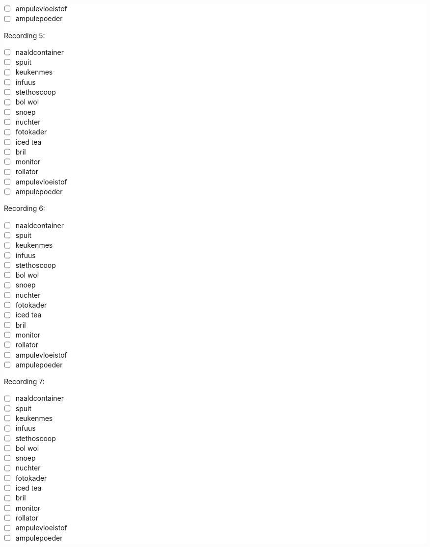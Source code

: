 - [ ] ampulevloeistof  
- [ ] ampulepoeder  

Recording 5:
- [ ] naaldcontainer  
- [ ] spuit  
- [ ] keukenmes  
- [ ] infuus  
- [ ] stethoscoop  
- [ ] bol wol  
- [ ] snoep  
- [ ] nuchter  
- [ ] fotokader  
- [ ] iced tea  
- [ ] bril  
- [ ] monitor  
- [ ] rollator  
- [ ] ampulevloeistof  
- [ ] ampulepoeder  

Recording 6:
- [ ] naaldcontainer  
- [ ] spuit  
- [ ] keukenmes  
- [ ] infuus  
- [ ] stethoscoop  
- [ ] bol wol  
- [ ] snoep  
- [ ] nuchter  
- [ ] fotokader  
- [ ] iced tea  
- [ ] bril  
- [ ] monitor  
- [ ] rollator  
- [ ] ampulevloeistof  
- [ ] ampulepoeder  

Recording 7:
- [ ] naaldcontainer  
- [ ] spuit  
- [ ] keukenmes  
- [ ] infuus  
- [ ] stethoscoop  
- [ ] bol wol  
- [ ] snoep  
- [ ] nuchter  
- [ ] fotokader  
- [ ] iced tea  
- [ ] bril  
- [ ] monitor  
- [ ] rollator  
- [ ] ampulevloeistof  
- [ ] ampulepoeder  

